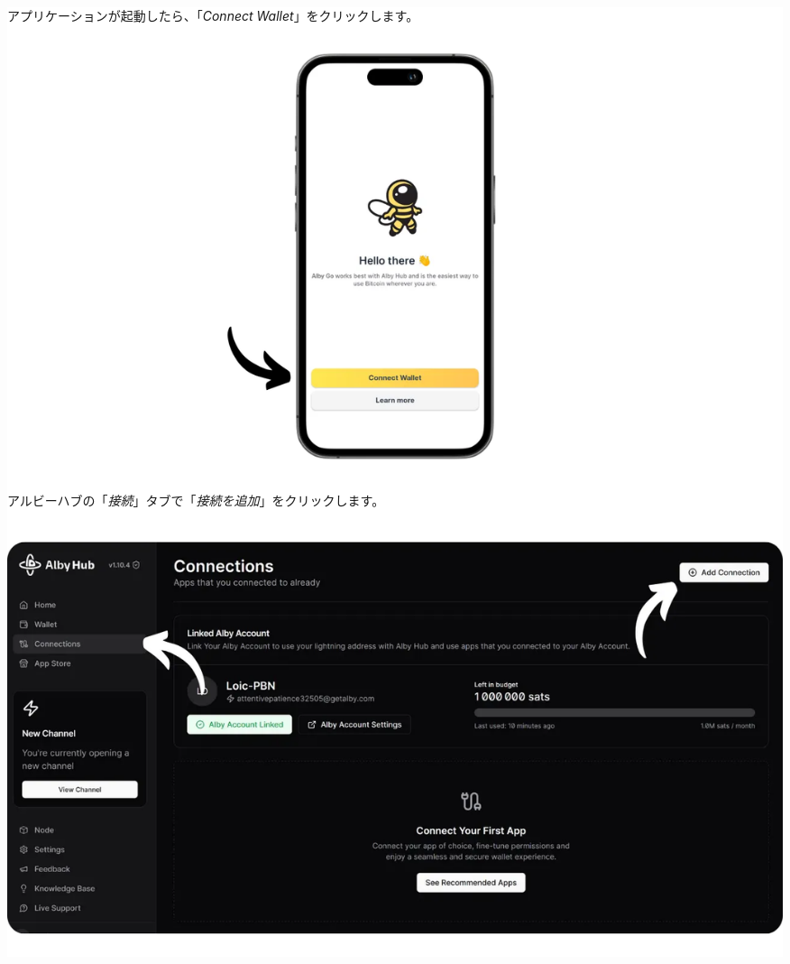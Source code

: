 アプリケーションが起動したら、「*Connect Wallet*」をクリックします。

![ALBY HUB](assets/fr/46.webp)

アルビーハブの「*接続*」タブで「*接続を追加*」をクリックします。

![ALBY HUB](assets/fr/47.webp)
